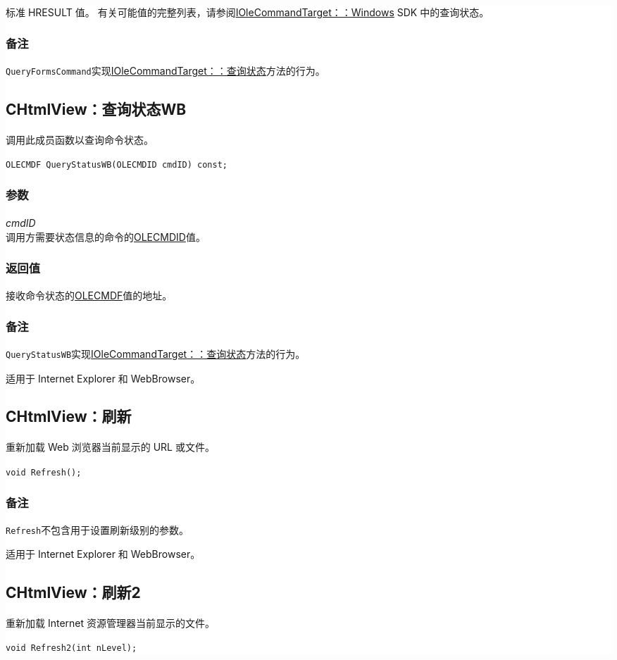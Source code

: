 标准 HRESULT 值。 有关可能值的完整列表，请参阅[IOleCommandTarget：：Windows](/windows/win32/api/docobj/nf-docobj-iolecommandtarget-querystatus) SDK 中的查询状态。

### <a name="remarks"></a>备注

`QueryFormsCommand`实现[IOleCommandTarget：：查询状态](/windows/win32/api/docobj/nf-docobj-iolecommandtarget-querystatus)方法的行为。

## <a name="chtmlviewquerystatuswb"></a><a name="querystatuswb"></a>CHtmlView：查询状态WB

调用此成员函数以查询命令状态。

```
OLECMDF QueryStatusWB(OLECMDID cmdID) const;
```

### <a name="parameters"></a>参数

*cmdID*<br/>
调用方需要状态信息的命令的[OLECMDID](/windows/win32/api/docobj/ne-docobj-olecmdid)值。

### <a name="return-value"></a>返回值

接收命令状态的[OLECMDF](/windows/win32/api/docobj/ne-docobj-olecmdf)值的地址。

### <a name="remarks"></a>备注

`QueryStatusWB`实现[IOleCommandTarget：：查询状态](/windows/win32/api/docobj/nf-docobj-iolecommandtarget-querystatus)方法的行为。

适用于 Internet Explorer 和 WebBrowser。

## <a name="chtmlviewrefresh"></a><a name="refresh"></a>CHtmlView：刷新

重新加载 Web 浏览器当前显示的 URL 或文件。

```
void Refresh();
```

### <a name="remarks"></a>备注

`Refresh`不包含用于设置刷新级别的参数。

适用于 Internet Explorer 和 WebBrowser。

## <a name="chtmlviewrefresh2"></a><a name="refresh2"></a>CHtmlView：刷新2

重新加载 Internet 资源管理器当前显示的文件。

```
void Refresh2(int nLevel);
```
